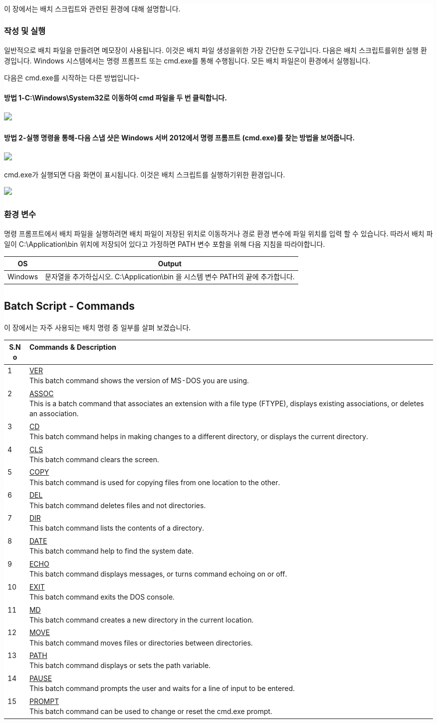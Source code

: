 이 장에서는 배치 스크립트와 관련된 환경에 대해 설명합니다.

### 작성 및 실행

일반적으로 배치 파일을 만들려면 메모장이 사용됩니다. 이것은 배치 파일 생성을위한 가장 간단한 도구입니다. 다음은 배치 스크립트를위한 실행 환경입니다. Windows 시스템에서는 명령 프롬프트 또는 cmd.exe를 통해 수행됩니다. 모든 배치 파일은이 환경에서 실행됩니다.

다음은 cmd.exe를 시작하는 다른 방법입니다-

#### 방법 1-C:\Windows\System32로 이동하여 cmd 파일을 두 번 클릭합니다.

![](C:\gitbook\tech_note\posts\OS\Windows\images\writing_executing_method1.jpg)

#### 방법 2-실행 명령을 통해-다음 스냅 샷은 Windows 서버 2012에서 명령 프롬프트 (cmd.exe)를 찾는 방법을 보여줍니다.

![](C:\gitbook\tech_note\posts\OS\Windows\images\writing_executing_method2.jpg)

cmd.exe가 실행되면 다음 화면이 표시됩니다. 이것은 배치 스크립트를 실행하기위한 환경입니다.

![](C:\gitbook\tech_note\posts\OS\Windows\images\batch_script_environment.jpg)

### 환경 변수

명령 프롬프트에서 배치 파일을 실행하려면 배치 파일이 저장된 위치로 이동하거나 경로 환경 변수에 파일 위치를 입력 할 수 있습니다. 따라서 배치 파일이 C:\Application\bin 위치에 저장되어 있다고 가정하면 PATH 변수 포함을 위해 다음 지침을 따라야합니다.

|   OS    |                            Output                            |
| :-----: | :----------------------------------------------------------: |
| Windows | 문자열을 추가하십시오. C:\Application\bin 을 시스템 변수 PATH의 끝에 추가합니다. |



## Batch Script - Commands

이 장에서는 자주 사용되는 배치 명령 중 일부를 살펴 보겠습니다.

| S.No | Commands & Description                                       |
| ---- | :----------------------------------------------------------- |
| 1    | [VER](https://www.tutorialspoint.com/batch_script/batch_script_ver.htm)<br> This batch command shows the version of MS-DOS you are using. |
| 2    | [ASSOC](https://www.tutorialspoint.com/batch_script/batch_script_assoc.htm)<br/>This is a batch command that associates an extension with a file type (FTYPE), displays existing associations, or deletes an association. |
| 3    | [CD](https://www.tutorialspoint.com/batch_script/batch_script_cd.htm)<br/>This batch command helps in making changes to a different directory, or displays the current directory. |
| 4    | [CLS](https://www.tutorialspoint.com/batch_script/batch_script_cls.htm)<br/>This batch command clears the screen. |
| 5    | [COPY](https://www.tutorialspoint.com/batch_script/batch_script_copy.htm)<br/>This batch command is used for copying files from one location to the other. |
| 6    | [DEL](https://www.tutorialspoint.com/batch_script/batch_script_del.htm)<br/>This batch command deletes files and not directories. |
| 7    | [DIR](https://www.tutorialspoint.com/batch_script/batch_script_dir.htm)<br/>This batch command lists the contents of a directory. |
| 8    | [DATE](https://www.tutorialspoint.com/batch_script/batch_script_date.htm)<br/>This batch command help to find the system date. |
| 9    | [ECHO](https://www.tutorialspoint.com/batch_script/batch_script_echo.htm)<br/>This batch command displays messages, or turns command echoing on or off. |
| 10   | [EXIT](https://www.tutorialspoint.com/batch_script/batch_script_exit.htm)<br/>This batch command exits the DOS console. |
| 11   | [MD](https://www.tutorialspoint.com/batch_script/batch_script_md.htm)<br/>This batch command creates a new directory in the current location. |
| 12   | [MOVE](https://www.tutorialspoint.com/batch_script/batch_script_move.htm)<br/>This batch command moves files or directories between directories. |
| 13   | [PATH](https://www.tutorialspoint.com/batch_script/batch_script_path.htm)<br/>This batch command displays or sets the path variable. |
| 14   | [PAUSE](https://www.tutorialspoint.com/batch_script/batch_script_pause.htm)<br/>This batch command prompts the user and waits for a line of input to be entered. |
| 15   | [PROMPT](https://www.tutorialspoint.com/batch_script/batch_script_prompt.htm)<br/>This batch command can be used to change or reset the cmd.exe prompt. |